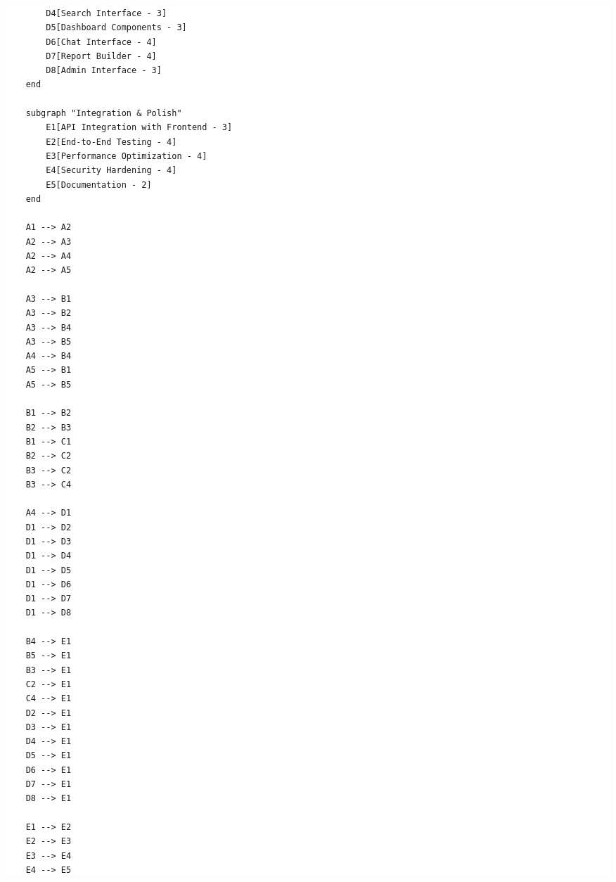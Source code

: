 ```mermaid
        D4[Search Interface - 3]
        D5[Dashboard Components - 3]
        D6[Chat Interface - 4]
        D7[Report Builder - 4]
        D8[Admin Interface - 3]
    end
    
    subgraph "Integration & Polish"
        E1[API Integration with Frontend - 3]
        E2[End-to-End Testing - 4]
        E3[Performance Optimization - 4]
        E4[Security Hardening - 4]
        E5[Documentation - 2]
    end
    
    A1 --> A2
    A2 --> A3
    A2 --> A4
    A2 --> A5
    
    A3 --> B1
    A3 --> B2
    A3 --> B4
    A3 --> B5
    A4 --> B4
    A5 --> B1
    A5 --> B5
    
    B1 --> B2
    B2 --> B3
    B1 --> C1
    B2 --> C2
    B3 --> C2
    B3 --> C4
    
    A4 --> D1
    D1 --> D2
    D1 --> D3
    D1 --> D4
    D1 --> D5
    D1 --> D6
    D1 --> D7
    D1 --> D8
    
    B4 --> E1
    B5 --> E1
    B3 --> E1
    C2 --> E1
    C4 --> E1
    D2 --> E1
    D3 --> E1
    D4 --> E1
    D5 --> E1
    D6 --> E1
    D7 --> E1
    D8 --> E1
    
    E1 --> E2
    E2 --> E3
    E3 --> E4
    E4 --> E5
```
